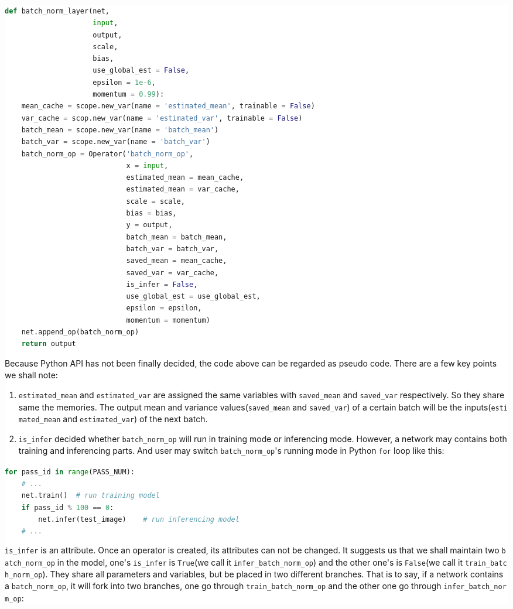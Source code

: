 ```python 
def batch_norm_layer(net, 
                     input,
                     output, 
                     scale, 
                     bias, 
                     use_global_est = False, 
                     epsilon = 1e-6,
                     momentum = 0.99):
	mean_cache = scope.new_var(name = 'estimated_mean', trainable = False)
	var_cache = scop.new_var(name = 'estimated_var', trainable = False)
	batch_mean = scope.new_var(name = 'batch_mean')
	batch_var = scope.new_var(name = 'batch_var')
	batch_norm_op = Operator('batch_norm_op',
	                         x = input,
	                         estimated_mean = mean_cache,
	                         estimated_mean = var_cache,
	                         scale = scale,
	                         bias = bias,
	                         y = output,
	                         batch_mean = batch_mean,
	                         batch_var = batch_var,
	                         saved_mean = mean_cache,
	                         saved_var = var_cache,
	                         is_infer = False,
	                         use_global_est = use_global_est,
	                         epsilon = epsilon,
	                         momentum = momentum)
	net.append_op(batch_norm_op)
	return output
```

Because Python API has not been finally decided, the code above can be regarded as pseudo code. There are a few key points we shall note:

1. `estimated_mean` and `estimated_var` are assigned the same variables with `saved_mean` and `saved_var` respectively. So they share same the memories. The output mean and variance values(`saved_mean` and `saved_var`) of a certain batch will be the inputs(`estimated_mean` and `estimated_var`) of the next batch.

2. `is_infer` decided whether `batch_norm_op` will run in training mode or inferencing mode. However, a network may contains both training and inferencing parts. And user may switch `batch_norm_op`'s running mode in Python `for` loop like this:

```python
for pass_id in range(PASS_NUM):
    # ...
    net.train()  # run training model
    if pass_id % 100 == 0:
        net.infer(test_image)    # run inferencing model
    # ...
``` 

`is_infer` is an attribute. Once an operator is created, its attributes can not be changed. It suggests us that we shall maintain two `batch_norm_op` in the model, one's `is_infer` is `True`(we call it `infer_batch_norm_op`) and the other one's is `False`(we call it `train_batch_norm_op`). They share all parameters and variables, but be placed in two different branches. That is to say, if a network contains a `batch_norm_op`, it will fork into two branches, one go through `train_batch_norm_op` and the other one go through `infer_batch_norm_op`:
